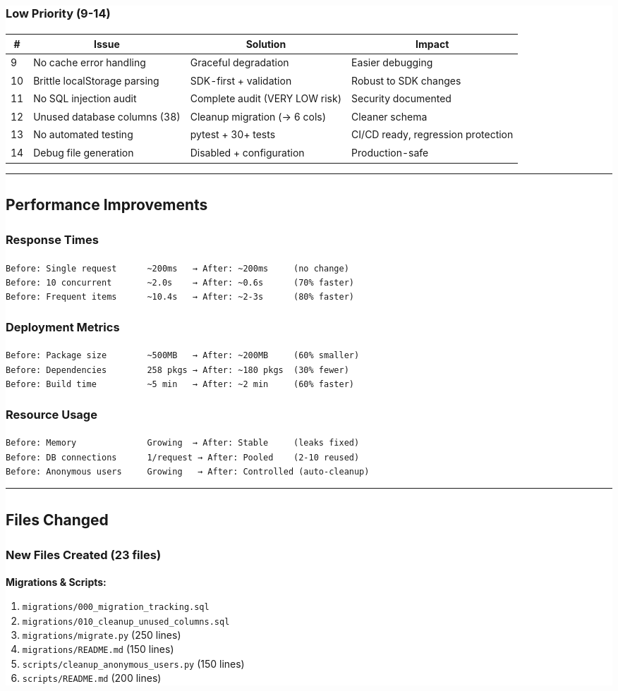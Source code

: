 ### Low Priority (9-14)

| # | Issue | Solution | Impact |
|---|-------|----------|--------|
| 9 | No cache error handling | Graceful degradation | Easier debugging |
| 10 | Brittle localStorage parsing | SDK-first + validation | Robust to SDK changes |
| 11 | No SQL injection audit | Complete audit (VERY LOW risk) | Security documented |
| 12 | Unused database columns (38) | Cleanup migration (→ 6 cols) | Cleaner schema |
| 13 | No automated testing | pytest + 30+ tests | CI/CD ready, regression protection |
| 14 | Debug file generation | Disabled + configuration | Production-safe |

---

## Performance Improvements

### Response Times
```
Before: Single request      ~200ms   → After: ~200ms     (no change)
Before: 10 concurrent       ~2.0s    → After: ~0.6s      (70% faster)
Before: Frequent items      ~10.4s   → After: ~2-3s      (80% faster)
```

### Deployment Metrics
```
Before: Package size        ~500MB   → After: ~200MB     (60% smaller)
Before: Dependencies        258 pkgs → After: ~180 pkgs  (30% fewer)
Before: Build time          ~5 min   → After: ~2 min     (60% faster)
```

### Resource Usage
```
Before: Memory              Growing  → After: Stable     (leaks fixed)
Before: DB connections      1/request → After: Pooled    (2-10 reused)
Before: Anonymous users     Growing   → After: Controlled (auto-cleanup)
```

---

## Files Changed

### New Files Created (23 files)

**Migrations & Scripts:**
1. `migrations/000_migration_tracking.sql`
2. `migrations/010_cleanup_unused_columns.sql`
3. `migrations/migrate.py` (250 lines)
4. `migrations/README.md` (150 lines)
5. `scripts/cleanup_anonymous_users.py` (150 lines)
6. `scripts/README.md` (200 lines)
